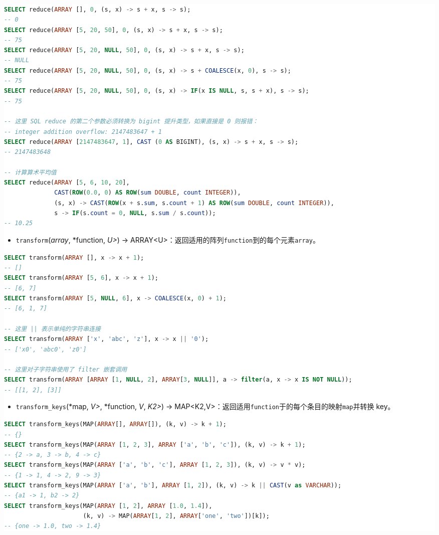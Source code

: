 ```sql
SELECT reduce(ARRAY [], 0, (s, x) -> s + x, s -> s); 
-- 0
SELECT reduce(ARRAY [5, 20, 50], 0, (s, x) -> s + x, s -> s); 
-- 75
SELECT reduce(ARRAY [5, 20, NULL, 50], 0, (s, x) -> s + x, s -> s); 
-- NULL
SELECT reduce(ARRAY [5, 20, NULL, 50], 0, (s, x) -> s + COALESCE(x, 0), s -> s); 
-- 75
SELECT reduce(ARRAY [5, 20, NULL, 50], 0, (s, x) -> IF(x IS NULL, s, s + x), s -> s); 
-- 75

-- 这里 SQL reduce 的第二个参数必须转换为 bigint 提升类型，如果直接是 0 则报错：
-- integer addition overflow: 2147483647 + 1
SELECT reduce(ARRAY [2147483647, 1], CAST (0 AS BIGINT), (s, x) -> s + x, s -> s); 
-- 2147483648 

-- 计算算术平均值
SELECT reduce(ARRAY [5, 6, 10, 20],
              CAST(ROW(0.0, 0) AS ROW(sum DOUBLE, count INTEGER)),
              (s, x) -> CAST(ROW(x + s.sum, s.count + 1) AS ROW(sum DOUBLE, count INTEGER)),
              s -> IF(s.count = 0, NULL, s.sum / s.count));
-- 10.25
```

- `transform`(*array*, *function, *U>*) → ARRAY\<U\>：返回适用的阵列`function`到的每个元素`array`。

```sql
SELECT transform(ARRAY [], x -> x + 1); 
-- []
SELECT transform(ARRAY [5, 6], x -> x + 1); 
-- [6, 7]
SELECT transform(ARRAY [5, NULL, 6], x -> COALESCE(x, 0) + 1); 
-- [6, 1, 7]

-- 这里 || 表示单纯的字符串连接
SELECT transform(ARRAY ['x', 'abc', 'z'], x -> x || '0'); 
-- ['x0', 'abc0', 'z0']

-- 这里对子字符串使用了 filter 嵌套调用
SELECT transform(ARRAY [ARRAY [1, NULL, 2], ARRAY[3, NULL]], a -> filter(a, x -> x IS NOT NULL)); 
-- [[1, 2], [3]]
```

- `transform_keys`(*map, *V>*, *function, *V*, *K2>*) → MAP<K2,V>：返回适用`function`于的每个条目的映射`map`并转换 key。

```sql
SELECT transform_keys(MAP(ARRAY[], ARRAY[]), (k, v) -> k + 1); 
-- {}
SELECT transform_keys(MAP(ARRAY [1, 2, 3], ARRAY ['a', 'b', 'c']), (k, v) -> k + 1);
-- {2 -> a, 3 -> b, 4 -> c}
SELECT transform_keys(MAP(ARRAY ['a', 'b', 'c'], ARRAY [1, 2, 3]), (k, v) -> v * v); 
-- {1 -> 1, 4 -> 2, 9 -> 3}
SELECT transform_keys(MAP(ARRAY ['a', 'b'], ARRAY [1, 2]), (k, v) -> k || CAST(v as VARCHAR)); 
-- {a1 -> 1, b2 -> 2}
SELECT transform_keys(MAP(ARRAY [1, 2], ARRAY [1.0, 1.4]),                       
                      (k, v) -> MAP(ARRAY[1, 2], ARRAY['one', 'two'])[k]);
-- {one -> 1.0, two -> 1.4}
```
